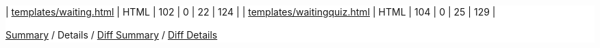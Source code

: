 | [templates/waiting.html](/templates/waiting.html) | HTML | 102 | 0 | 22 | 124 |
| [templates/waitingquiz.html](/templates/waitingquiz.html) | HTML | 104 | 0 | 25 | 129 |

[Summary](results.md) / Details / [Diff Summary](diff.md) / [Diff Details](diff-details.md)